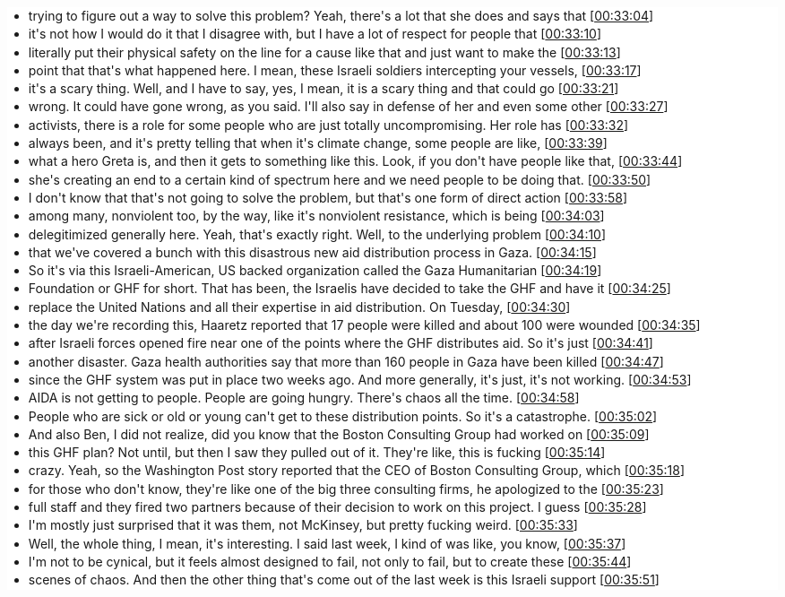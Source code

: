 *  trying to figure out a way to solve this problem? Yeah, there's a lot that she does and says that [[00:33:04](https://www.youtube.com/watch?v=JDaQ4risTlg&t=1984.88s)]
*  it's not how I would do it that I disagree with, but I have a lot of respect for people that [[00:33:10](https://www.youtube.com/watch?v=JDaQ4risTlg&t=1990.48s)]
*  literally put their physical safety on the line for a cause like that and just want to make the [[00:33:13](https://www.youtube.com/watch?v=JDaQ4risTlg&t=1993.68s)]
*  point that that's what happened here. I mean, these Israeli soldiers intercepting your vessels, [[00:33:17](https://www.youtube.com/watch?v=JDaQ4risTlg&t=1997.28s)]
*  it's a scary thing. Well, and I have to say, yes, I mean, it is a scary thing and that could go [[00:33:21](https://www.youtube.com/watch?v=JDaQ4risTlg&t=2001.2s)]
*  wrong. It could have gone wrong, as you said. I'll also say in defense of her and even some other [[00:33:27](https://www.youtube.com/watch?v=JDaQ4risTlg&t=2007.6s)]
*  activists, there is a role for some people who are just totally uncompromising. Her role has [[00:33:32](https://www.youtube.com/watch?v=JDaQ4risTlg&t=2012.4s)]
*  always been, and it's pretty telling that when it's climate change, some people are like, [[00:33:39](https://www.youtube.com/watch?v=JDaQ4risTlg&t=2019.92s)]
*  what a hero Greta is, and then it gets to something like this. Look, if you don't have people like that, [[00:33:44](https://www.youtube.com/watch?v=JDaQ4risTlg&t=2024.0800000000002s)]
*  she's creating an end to a certain kind of spectrum here and we need people to be doing that. [[00:33:50](https://www.youtube.com/watch?v=JDaQ4risTlg&t=2030.96s)]
*  I don't know that that's not going to solve the problem, but that's one form of direct action [[00:33:58](https://www.youtube.com/watch?v=JDaQ4risTlg&t=2038.0800000000002s)]
*  among many, nonviolent too, by the way, like it's nonviolent resistance, which is being [[00:34:03](https://www.youtube.com/watch?v=JDaQ4risTlg&t=2043.76s)]
*  delegitimized generally here. Yeah, that's exactly right. Well, to the underlying problem [[00:34:10](https://www.youtube.com/watch?v=JDaQ4risTlg&t=2050.0s)]
*  that we've covered a bunch with this disastrous new aid distribution process in Gaza. [[00:34:15](https://www.youtube.com/watch?v=JDaQ4risTlg&t=2055.36s)]
*  So it's via this Israeli-American, US backed organization called the Gaza Humanitarian [[00:34:19](https://www.youtube.com/watch?v=JDaQ4risTlg&t=2059.6s)]
*  Foundation or GHF for short. That has been, the Israelis have decided to take the GHF and have it [[00:34:25](https://www.youtube.com/watch?v=JDaQ4risTlg&t=2065.12s)]
*  replace the United Nations and all their expertise in aid distribution. On Tuesday, [[00:34:30](https://www.youtube.com/watch?v=JDaQ4risTlg&t=2070.56s)]
*  the day we're recording this, Haaretz reported that 17 people were killed and about 100 were wounded [[00:34:35](https://www.youtube.com/watch?v=JDaQ4risTlg&t=2075.7599999999998s)]
*  after Israeli forces opened fire near one of the points where the GHF distributes aid. So it's just [[00:34:41](https://www.youtube.com/watch?v=JDaQ4risTlg&t=2081.52s)]
*  another disaster. Gaza health authorities say that more than 160 people in Gaza have been killed [[00:34:47](https://www.youtube.com/watch?v=JDaQ4risTlg&t=2087.7599999999998s)]
*  since the GHF system was put in place two weeks ago. And more generally, it's just, it's not working. [[00:34:53](https://www.youtube.com/watch?v=JDaQ4risTlg&t=2093.68s)]
*  AIDA is not getting to people. People are going hungry. There's chaos all the time. [[00:34:58](https://www.youtube.com/watch?v=JDaQ4risTlg&t=2098.48s)]
*  People who are sick or old or young can't get to these distribution points. So it's a catastrophe. [[00:35:02](https://www.youtube.com/watch?v=JDaQ4risTlg&t=2102.56s)]
*  And also Ben, I did not realize, did you know that the Boston Consulting Group had worked on [[00:35:09](https://www.youtube.com/watch?v=JDaQ4risTlg&t=2109.1200000000003s)]
*  this GHF plan? Not until, but then I saw they pulled out of it. They're like, this is fucking [[00:35:14](https://www.youtube.com/watch?v=JDaQ4risTlg&t=2114.0800000000004s)]
*  crazy. Yeah, so the Washington Post story reported that the CEO of Boston Consulting Group, which [[00:35:18](https://www.youtube.com/watch?v=JDaQ4risTlg&t=2118.8s)]
*  for those who don't know, they're like one of the big three consulting firms, he apologized to the [[00:35:23](https://www.youtube.com/watch?v=JDaQ4risTlg&t=2123.12s)]
*  full staff and they fired two partners because of their decision to work on this project. I guess [[00:35:28](https://www.youtube.com/watch?v=JDaQ4risTlg&t=2128.16s)]
*  I'm mostly just surprised that it was them, not McKinsey, but pretty fucking weird. [[00:35:33](https://www.youtube.com/watch?v=JDaQ4risTlg&t=2133.3599999999997s)]
*  Well, the whole thing, I mean, it's interesting. I said last week, I kind of was like, you know, [[00:35:37](https://www.youtube.com/watch?v=JDaQ4risTlg&t=2137.92s)]
*  I'm not to be cynical, but it feels almost designed to fail, not only to fail, but to create these [[00:35:44](https://www.youtube.com/watch?v=JDaQ4risTlg&t=2144.16s)]
*  scenes of chaos. And then the other thing that's come out of the last week is this Israeli support [[00:35:51](https://www.youtube.com/watch?v=JDaQ4risTlg&t=2151.12s)]